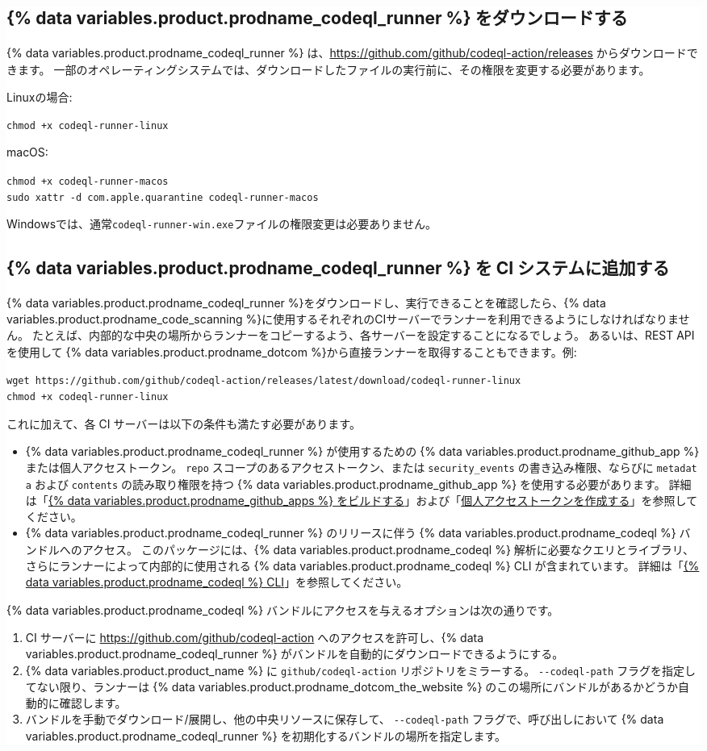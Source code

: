 ## {% data variables.product.prodname_codeql_runner %} をダウンロードする

{% data variables.product.prodname_codeql_runner %} は、https://github.com/github/codeql-action/releases からダウンロードできます。 一部のオペレーティングシステムでは、ダウンロードしたファイルの実行前に、その権限を変更する必要があります。

Linuxの場合:

```shell
chmod +x codeql-runner-linux
```

macOS:

```shell
chmod +x codeql-runner-macos
sudo xattr -d com.apple.quarantine codeql-runner-macos
```

Windowsでは、通常`codeql-runner-win.exe`ファイルの権限変更は必要ありません。

## {% data variables.product.prodname_codeql_runner %} を CI システムに追加する

{% data variables.product.prodname_codeql_runner %}をダウンロードし、実行できることを確認したら、{% data variables.product.prodname_code_scanning %}に使用するそれぞれのCIサーバーでランナーを利用できるようにしなければなりません。 たとえば、内部的な中央の場所からランナーをコピーするよう、各サーバーを設定することになるでしょう。 あるいは、REST API を使用して {% data variables.product.prodname_dotcom %}から直接ランナーを取得することもできます。例:

```shell
wget https://github.com/github/codeql-action/releases/latest/download/codeql-runner-linux
chmod +x codeql-runner-linux
```

これに加えて、各 CI サーバーは以下の条件も満たす必要があります。

- {% data variables.product.prodname_codeql_runner %} が使用するための {% data variables.product.prodname_github_app %} または個人アクセストークン。 `repo` スコープのあるアクセストークン、または `security_events` の書き込み権限、ならびに `metadata` および `contents` の読み取り権限を持つ {% data variables.product.prodname_github_app %} を使用する必要があります。 詳細は「[{% data variables.product.prodname_github_apps %} をビルドする](/developers/apps/building-github-apps)」および「[個人アクセストークンを作成する](/github/authenticating-to-github/creating-a-personal-access-token)」を参照してください。
- {% data variables.product.prodname_codeql_runner %} のリリースに伴う {% data variables.product.prodname_codeql %} バンドルへのアクセス。 このパッケージには、{% data variables.product.prodname_codeql %} 解析に必要なクエリとライブラリ、さらにランナーによって内部的に使用される {% data variables.product.prodname_codeql %} CLI が含まれています。 詳細は「[{% data variables.product.prodname_codeql %} CLI](https://codeql.github.com/docs/codeql-cli/)」を参照してください。

{% data variables.product.prodname_codeql %} バンドルにアクセスを与えるオプションは次の通りです。

1. CI サーバーに https://github.com/github/codeql-action へのアクセスを許可し、{% data variables.product.prodname_codeql_runner %} がバンドルを自動的にダウンロードできるようにする。
1. {% data variables.product.product_name %} に `github/codeql-action` リポジトリをミラーする。   <nobr>`--codeql-path`</nobr> フラグを指定してない限り、ランナーは {% data variables.product.prodname_dotcom_the_website %} のこの場所にバンドルがあるかどうか自動的に確認します。
1. バンドルを手動でダウンロード/展開し、他の中央リソースに保存して、 <nobr>`--codeql-path`</nobr> フラグで、呼び出しにおいて {% data variables.product.prodname_codeql_runner %} を初期化するバンドルの場所を指定します。
